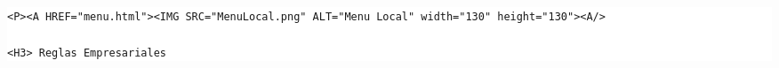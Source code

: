 	<P><A HREF="menu.html"><IMG SRC="MenuLocal.png" ALT="Menu Local" width="130" height="130"><A/>

	<H3> Reglas Empresariales